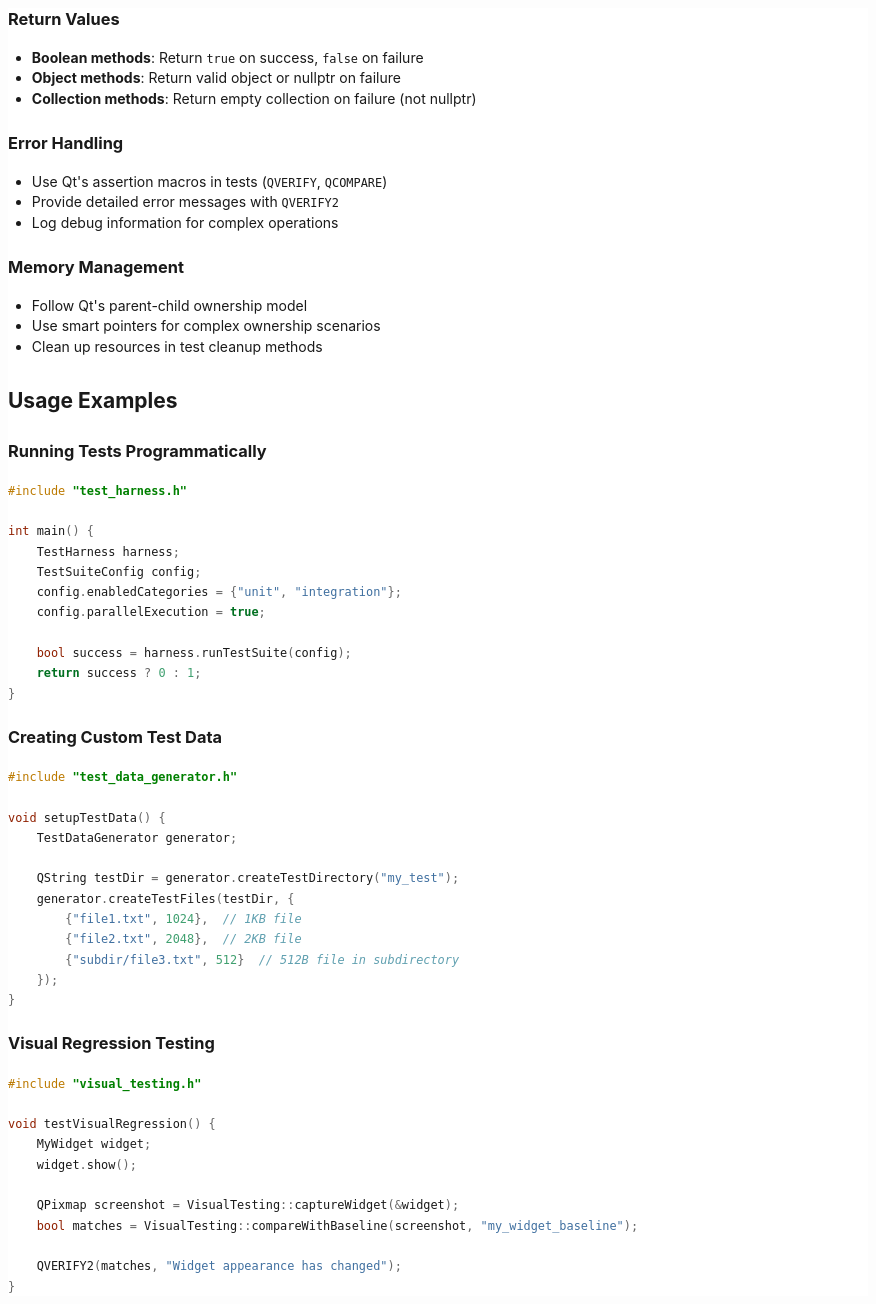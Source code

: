 ### Return Values
- **Boolean methods**: Return `true` on success, `false` on failure
- **Object methods**: Return valid object or nullptr on failure
- **Collection methods**: Return empty collection on failure (not nullptr)

### Error Handling
- Use Qt's assertion macros in tests (`QVERIFY`, `QCOMPARE`)
- Provide detailed error messages with `QVERIFY2`
- Log debug information for complex operations

### Memory Management
- Follow Qt's parent-child ownership model
- Use smart pointers for complex ownership scenarios
- Clean up resources in test cleanup methods

## Usage Examples

### Running Tests Programmatically
```cpp
#include "test_harness.h"

int main() {
    TestHarness harness;
    TestSuiteConfig config;
    config.enabledCategories = {"unit", "integration"};
    config.parallelExecution = true;
    
    bool success = harness.runTestSuite(config);
    return success ? 0 : 1;
}
```

### Creating Custom Test Data
```cpp
#include "test_data_generator.h"

void setupTestData() {
    TestDataGenerator generator;
    
    QString testDir = generator.createTestDirectory("my_test");
    generator.createTestFiles(testDir, {
        {"file1.txt", 1024},  // 1KB file
        {"file2.txt", 2048},  // 2KB file
        {"subdir/file3.txt", 512}  // 512B file in subdirectory
    });
}
```

### Visual Regression Testing
```cpp
#include "visual_testing.h"

void testVisualRegression() {
    MyWidget widget;
    widget.show();
    
    QPixmap screenshot = VisualTesting::captureWidget(&widget);
    bool matches = VisualTesting::compareWithBaseline(screenshot, "my_widget_baseline");
    
    QVERIFY2(matches, "Widget appearance has changed");
}
```
